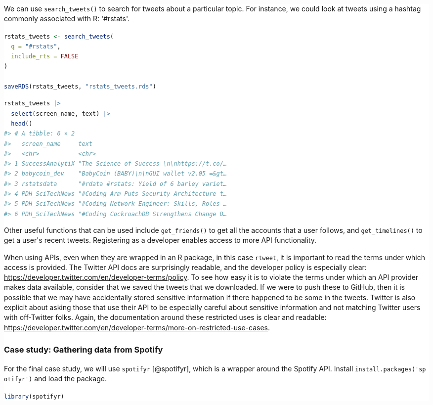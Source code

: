 We can use `search_tweets()` to search for tweets about a particular topic. For instance, we could look at tweets using a hashtag commonly associated with R: '#rstats'. 


```r
rstats_tweets <- search_tweets(
  q = "#rstats",
  include_rts = FALSE
)

saveRDS(rstats_tweets, "rstats_tweets.rds")
```






```r
rstats_tweets |> 
  select(screen_name, text) |> 
  head()
#> # A tibble: 6 × 2
#>   screen_name     text                                      
#>   <chr>           <chr>                                     
#> 1 SuccessAnalytiX "The Science of Success \n\nhttps://t.co/…
#> 2 babycoin_dev    "BabyCoin (BABY)\n\nGUI wallet v2.05 =&gt…
#> 3 rstatsdata      "#rdata #rstats: Yield of 6 barley variet…
#> 4 PDH_SciTechNews "#Coding Arm Puts Security Architecture t…
#> 5 PDH_SciTechNews "#Coding Network Engineer: Skills, Roles …
#> 6 PDH_SciTechNews "#Coding CockroachDB Strengthens Change D…
```

Other useful functions that can be used include `get_friends()` to get all the accounts that a user follows, and `get_timelines()` to get a user's recent tweets. Registering as a developer enables access to more API functionality. 

When using APIs, even when they are wrapped in an R package, in this case `rtweet`, it is important to read the terms under which access is provided. The Twitter API docs are surprisingly readable, and the developer policy is especially clear: https://developer.twitter.com/en/developer-terms/policy. To see how easy it is to violate the terms under which an API provider makes data available, consider that we saved the tweets that we downloaded. If we were to push these to GitHub, then it is possible that we may have accidentally stored sensitive information if there happened to be some in the tweets. Twitter is also explicit about asking those that use their API to be especially careful about sensitive information and not matching Twitter users with off-Twitter folks. Again, the documentation around these restricted uses is clear and readable: https://developer.twitter.com/en/developer-terms/more-on-restricted-use-cases.



### Case study: Gathering data from Spotify

For the final case study, we will use `spotifyr` [@spotifyr], which is a wrapper around the Spotify API. Install `install.packages('spotifyr')` and load the package.


```r
library(spotifyr)
```
